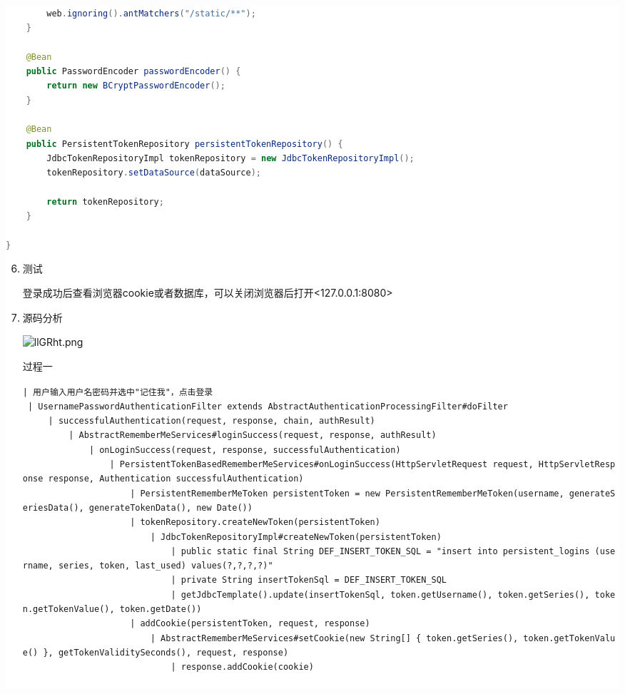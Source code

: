    ```java
           web.ignoring().antMatchers("/static/**");
       }
   
       @Bean
       public PasswordEncoder passwordEncoder() {
           return new BCryptPasswordEncoder();
       }
   
       @Bean
       public PersistentTokenRepository persistentTokenRepository() {
           JdbcTokenRepositoryImpl tokenRepository = new JdbcTokenRepositoryImpl();
           tokenRepository.setDataSource(dataSource);
   
           return tokenRepository;
       }
   
   }
   ```

6. 测试

   登录成功后查看浏览器cookie或者数据库，可以关闭浏览器后打开<127.0.0.1:8080>

7. 源码分析

   ![llGRht.png](https://s2.ax1x.com/2019/12/30/llGRht.png)

   过程一

   ```
   | 用户输入用户名密码并选中"记住我"，点击登录
   	| UsernamePasswordAuthenticationFilter extends AbstractAuthenticationProcessingFilter#doFilter
   		| successfulAuthentication(request, response, chain, authResult)
   			| AbstractRememberMeServices#loginSuccess(request, response, authResult)
   				| onLoginSuccess(request, response, successfulAuthentication)
   					| PersistentTokenBasedRememberMeServices#onLoginSuccess(HttpServletRequest request, HttpServletResponse response, Authentication successfulAuthentication)
   						| PersistentRememberMeToken persistentToken = new PersistentRememberMeToken(username, generateSeriesData(), generateTokenData(), new Date())
   						| tokenRepository.createNewToken(persistentToken)
   							| JdbcTokenRepositoryImpl#createNewToken(persistentToken)
   								| public static final String DEF_INSERT_TOKEN_SQL = "insert into persistent_logins (username, series, token, last_used) values(?,?,?,?)"
   								| private String insertTokenSql = DEF_INSERT_TOKEN_SQL
   								| getJdbcTemplate().update(insertTokenSql, token.getUsername(), token.getSeries(), token.getTokenValue(), token.getDate())
   						| addCookie(persistentToken, request, response)
   							| AbstractRememberMeServices#setCookie(new String[] { token.getSeries(), token.getTokenValue() }, getTokenValiditySeconds(), request, response)
   								| response.addCookie(cookie)
   								
   
   ```
